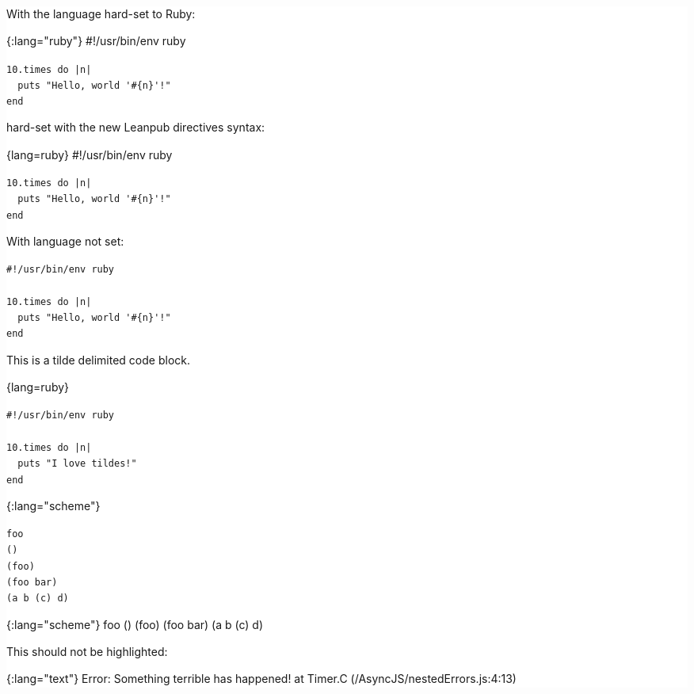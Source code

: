 With the language hard-set to Ruby:

{:lang="ruby"}
    #!/usr/bin/env ruby

    10.times do |n|
      puts "Hello, world '#{n}'!"
    end

hard-set with the new Leanpub directives syntax:

{lang=ruby}
    #!/usr/bin/env ruby

    10.times do |n|
      puts "Hello, world '#{n}'!"
    end

With language not set:

    #!/usr/bin/env ruby

    10.times do |n|
      puts "Hello, world '#{n}'!"
    end


This is a tilde delimited code block.

{lang=ruby}
~~~~~~~~~~~
#!/usr/bin/env ruby

10.times do |n|
  puts "I love tildes!"
end
~~~~~~~~~~~

{:lang="scheme"}
~~~~~~~~
foo
()
(foo)
(foo bar)
(a b (c) d)
~~~~~~~~

{:lang="scheme"}
    foo
    ()
    (foo)
    (foo bar)
    (a b (c) d)


This should not be highlighted:

{:lang="text"}
    Error: Something terrible has happened!
    at Timer.C (/AsyncJS/nestedErrors.js:4:13)
